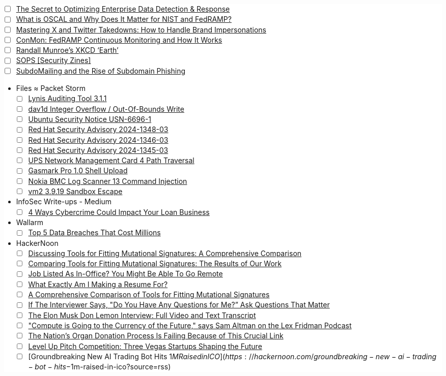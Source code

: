   - [ ] [The Secret to Optimizing Enterprise Data Detection & Response](https://securityboulevard.com/2024/03/the-secret-to-optimizing-enterprise-data-detection-response/)
  - [ ] [What is OSCAL and Why Does It Matter for NIST and FedRAMP?](https://securityboulevard.com/2024/03/what-is-oscal-and-why-does-it-matter-for-nist-and-fedramp/)
  - [ ] [Mastering X and Twitter Takedowns: How to Handle Brand Impersonations](https://securityboulevard.com/2024/03/mastering-x-and-twitter-takedowns-how-to-handle-brand-impersonations/)
  - [ ] [ConMon: FedRAMP Continuous Monitoring and How It Works](https://securityboulevard.com/2024/03/conmon-fedramp-continuous-monitoring-and-how-it-works/)
  - [ ] [Randall Munroe’s XKCD ‘Earth’](https://securityboulevard.com/2024/03/randall-munroes-xkcd-earth/)
  - [ ] [SOPS [Security Zines]](https://securityboulevard.com/2024/03/sops-security-zines/)
  - [ ] [SubdoMailing and the Rise of Subdomain Phishing](https://securityboulevard.com/2024/03/subdomailing-and-the-rise-of-subdomain-phishing/)
- Files ≈ Packet Storm
  - [ ] [Lynis Auditing Tool 3.1.1](https://packetstormsecurity.com/files/177633/lynis-3.1.1.tar.gz)
  - [ ] [dav1d Integer Overflow / Out-Of-Bounds Write](https://packetstormsecurity.com/files/177632/GS20240318142425.tgz)
  - [ ] [Ubuntu Security Notice USN-6696-1](https://packetstormsecurity.com/files/177630/USN-6696-1.txt)
  - [ ] [Red Hat Security Advisory 2024-1348-03](https://packetstormsecurity.com/files/177629/RHSA-2024-1348-03.txt)
  - [ ] [Red Hat Security Advisory 2024-1346-03](https://packetstormsecurity.com/files/177628/RHSA-2024-1346-03.txt)
  - [ ] [Red Hat Security Advisory 2024-1345-03](https://packetstormsecurity.com/files/177627/RHSA-2024-1345-03.txt)
  - [ ] [UPS Network Management Card 4 Path Traversal](https://packetstormsecurity.com/files/177626/upsnmc4-traversal.txt)
  - [ ] [Gasmark Pro 1.0 Shell Upload](https://packetstormsecurity.com/files/177625/gasmarkpro10-shell.txt)
  - [ ] [Nokia BMC Log Scanner 13 Command Injection](https://packetstormsecurity.com/files/177624/nokialogscanner13-exec.txt)
  - [ ] [vm2 3.9.19 Sandbox Escape](https://packetstormsecurity.com/files/177623/vm2-escape.txt)
- InfoSec Write-ups - Medium
  - [ ] [4 Ways Cybercrime Could Impact Your Loan Business](https://infosecwriteups.com/4-ways-cybercrime-could-impact-your-loan-business-25076a810a77?source=rss----7b722bfd1b8d---4)
- Wallarm
  - [ ] [Top 5 Data Breaches That Cost Millions](https://lab.wallarm.com/top-5-data-breaches-that-costed-millions/)
- HackerNoon
  - [ ] [Discussing Tools for Fitting Mutational Signatures: A Comprehensive Comparison](https://hackernoon.com/discussing-tools-for-fitting-mutational-signatures-a-comprehensive-comparison?source=rss)
  - [ ] [Comparing Tools for Fitting Mutational Signatures: The Results of Our Work](https://hackernoon.com/comparing-tools-for-fitting-mutational-signatures-the-results-of-our-work?source=rss)
  - [ ] [Job Listed As In-Office? You Might Be Able To Go Remote](https://hackernoon.com/job-listed-as-in-office-you-might-be-able-to-go-remote?source=rss)
  - [ ] [What Exactly Am I Making a Resume For?](https://hackernoon.com/what-exactly-am-i-making-a-resume-for?source=rss)
  - [ ] [A Comprehensive Comparison of Tools for Fitting Mutational Signatures](https://hackernoon.com/a-comprehensive-comparison-of-tools-for-fitting-mutational-signatures?source=rss)
  - [ ] [If The Interviewer Says, "Do You Have Any Questions for Me?” Ask Questions That Matter](https://hackernoon.com/if-the-interviewer-says-do-you-have-any-questions-for-me-ask-questions-that-matter?source=rss)
  - [ ] [The Elon Musk Don Lemon Interview: Full Video and Text Transcript](https://hackernoon.com/the-elon-musk-don-lemon-interview-full-video-and-text-transcript?source=rss)
  - [ ] ["Compute is Going to the Currency of the Future," says Sam Altman on the Lex Fridman Podcast](https://hackernoon.com/compute-is-going-to-the-currency-of-the-future-says-sam-altman-on-the-lex-fridman-podcast?source=rss)
  - [ ] [The Nation’s Organ Donation Process Is Failing Because of This Crucial Link](https://hackernoon.com/the-nations-organ-donation-process-is-failing-because-of-this-crucial-link?source=rss)
  - [ ] [Level Up Pitch Competition: Three Vegas Startups Shaping the Future](https://hackernoon.com/level-up-pitch-competition-three-vegas-startups-shaping-the-future?source=rss)
  - [ ] [Groundbreaking New AI Trading Bot Hits $1M Raised in ICO](https://hackernoon.com/groundbreaking-new-ai-trading-bot-hits-$1m-raised-in-ico?source=rss)